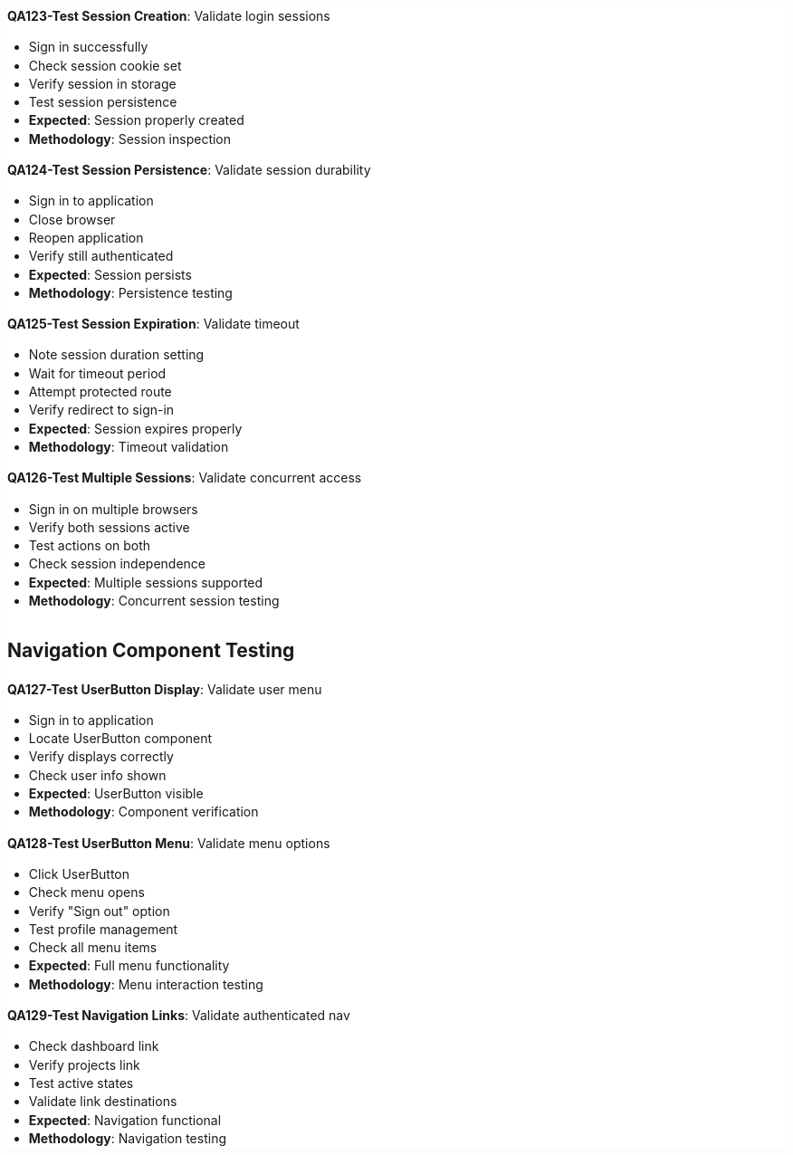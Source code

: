 **QA123-Test Session Creation**: Validate login sessions
- Sign in successfully
- Check session cookie set
- Verify session in storage
- Test session persistence
- **Expected**: Session properly created
- **Methodology**: Session inspection

**QA124-Test Session Persistence**: Validate session durability
- Sign in to application
- Close browser
- Reopen application
- Verify still authenticated
- **Expected**: Session persists
- **Methodology**: Persistence testing

**QA125-Test Session Expiration**: Validate timeout
- Note session duration setting
- Wait for timeout period
- Attempt protected route
- Verify redirect to sign-in
- **Expected**: Session expires properly
- **Methodology**: Timeout validation

**QA126-Test Multiple Sessions**: Validate concurrent access
- Sign in on multiple browsers
- Verify both sessions active
- Test actions on both
- Check session independence
- **Expected**: Multiple sessions supported
- **Methodology**: Concurrent session testing

## Navigation Component Testing

**QA127-Test UserButton Display**: Validate user menu
- Sign in to application
- Locate UserButton component
- Verify displays correctly
- Check user info shown
- **Expected**: UserButton visible
- **Methodology**: Component verification

**QA128-Test UserButton Menu**: Validate menu options
- Click UserButton
- Check menu opens
- Verify "Sign out" option
- Test profile management
- Check all menu items
- **Expected**: Full menu functionality
- **Methodology**: Menu interaction testing

**QA129-Test Navigation Links**: Validate authenticated nav
- Check dashboard link
- Verify projects link
- Test active states
- Validate link destinations
- **Expected**: Navigation functional
- **Methodology**: Navigation testing
